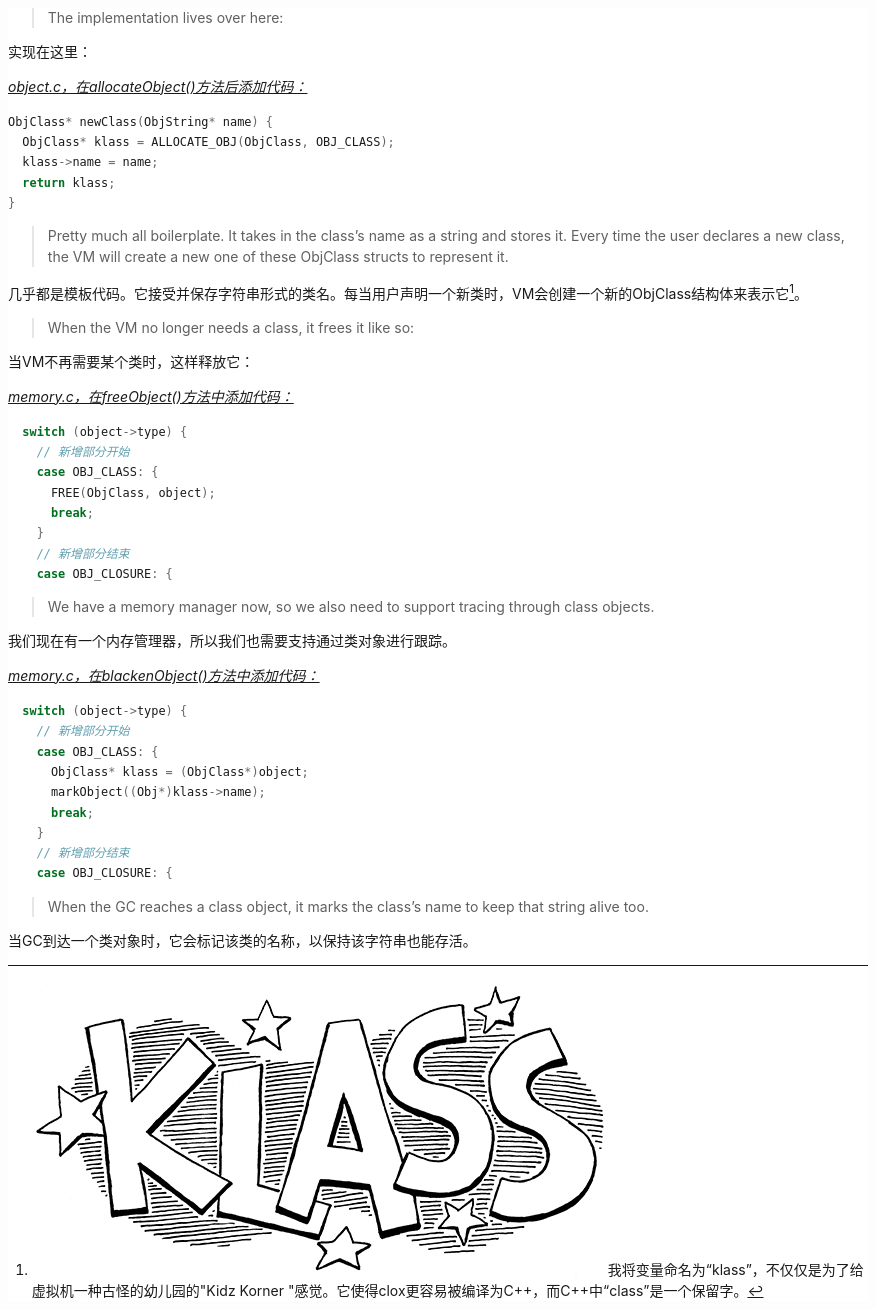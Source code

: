 > The implementation lives over here:

实现在这里：

*<u>object.c，在allocateObject()方法后添加代码：</u>*

```c
ObjClass* newClass(ObjString* name) {
  ObjClass* klass = ALLOCATE_OBJ(ObjClass, OBJ_CLASS);
  klass->name = name; 
  return klass;
}
```

> Pretty much all boilerplate. It takes in the class’s name as a string and stores it. Every time the user declares a new class, the VM will create a new one of these ObjClass structs to represent it.

几乎都是模板代码。它接受并保存字符串形式的类名。每当用户声明一个新类时，VM会创建一个新的ObjClass结构体来表示它[^2]。

> When the VM no longer needs a class, it frees it like so:

当VM不再需要某个类时，这样释放它：

*<u>memory.c，在freeObject()方法中添加代码：</u>*

```c
  switch (object->type) {
    // 新增部分开始
    case OBJ_CLASS: {
      FREE(ObjClass, object);
      break;
    } 
    // 新增部分结束
    case OBJ_CLOSURE: {
```

> We have a memory manager now, so we also need to support tracing through class objects.
>

我们现在有一个内存管理器，所以我们也需要支持通过类对象进行跟踪。

*<u>memory.c，在blackenObject()方法中添加代码：</u>*

```c
  switch (object->type) {
    // 新增部分开始
    case OBJ_CLASS: {
      ObjClass* klass = (ObjClass*)object;
      markObject((Obj*)klass->name);
      break;
    }
    // 新增部分结束
    case OBJ_CLOSURE: {
```

> When the GC reaches a class object, it marks the class’s name to keep that string alive too.

当GC到达一个类对象时，它会标记该类的名称，以保持该字符串也能存活。


[^1]: 那些对面向对象编程有强烈看法的人——读作“每个人”——往往认为OOP意味着一些非常具体的语言特性清单，但实际上有一个完整的空间可以探索，而每种语言都有自己的成分和配方。<BR>Self有对象但没有类。CLOS有方法，当没有把它们附加到特定的类中。C++最初没有运行时多态——没有虚方法。Python有多重继承，但Java没有。Ruby把方法附加在类上，但你也可以在单个对象上定义方法。
[^2]: !['Klass' in a zany kidz font.](./klass.png)我将变量命名为“klass”，不仅仅是为了给虚拟机一种古怪的幼儿园的"Kidz Korner "感觉。它使得clox更容易被编译为C++，而C++中“class”是一个保留字。
[^3]: 我们可以让类声明成为表达式而不是语句——比较它们本质上是一个产生值的字面量。然后用户必须自己显式地将类绑定到一个变量，比如：`var Pie = class {}`。这有点像lambda函数，但只是针对类的。但由于我们通常希望类被命名，所以将其视为声明是有意义的。
[^4]: “局部（Local）”类——在函数或块主体中声明的类，是一个不寻常的概念。许多语言根本不允许这一特性。但由于Lox是一种动态类型脚本语言，它会对程序的顶层代码和函数以及块的主体进行统一处理。类只是另一种声明，既然你可以在块中声明变量和函数，那你也可以在块中声明类。
[^5]: 能够在运行时自由地向对象添加字段，是大多数动态语言和静态语言之间的一个很大的实际区别。静态类型语言通常要求显式声明字段。这样，编译器就确切知道每个实例有哪些字段。它可以利用这一点来确定每个实例所需的精确内存量，以及每个字段在内存中的偏移量。<BR>在Lox和其它动态语言中，访问字段通常是一次哈希表查询。常量时间复杂度，但仍然是相当重的。在C++这样的语言中，访问一个字段就像对指针偏移一个整数常量一样快。
[^6]: 大多数面向对象的语言允许类定义某种形式的`toString()`方法，让该类指定如何将其实例转换为字符串并打印出来。如果Lox不是一门玩具语言，我也想要支持它。
[^7]: 我们暂时忽略传递给调用的所有参数。在下一章添加对初始化器的支持时，我们会重新审视这一段代码。
[^8]: 我说“有点”是因为`.`右边的不是表达式，而是一个标识符，其语义由get或set表达式本身来处理。它实际上更接近于一个后缀表达式。
[^9]: 编译器在这里使用“属性（property）”而不是“字段（field）”，因为，请记住，Lox还允许你使用点语法来访问一个方法而不调用它。“属性”是一个通用术语，我们用来指代可以在实例上访问的任何命名实体。字段是基于实例状态的属性子集。
[^10]: 你不能设置非字段属性，所以我认为这个指令本该是`OP_SET_FIELD`，但是我认为它与get指令一致看起来更漂亮。
[^11]: Lox*可以*支持向其它类型的值中添加字段。这是我们的语言，我们可以做我们想做的。但这可能是个坏主意。它大大增加了实现的复杂性，从而损害了性能——例如，字符串驻留变得更加困难。<BR>此外，它还引起了关于数值的相等和同一性的复杂语义问题。如果我给数字`3`附加一个字段，那么`1+2`的结果也有这个字段吗？如果是的话，实现上如何跟踪它？如果不是，这两个结果中的“3”仍然被认为是相等的吗？
[^12]: 栈的操作是这样的：![Popping two values and then pushing the first value back on the stack.](./stack.png)